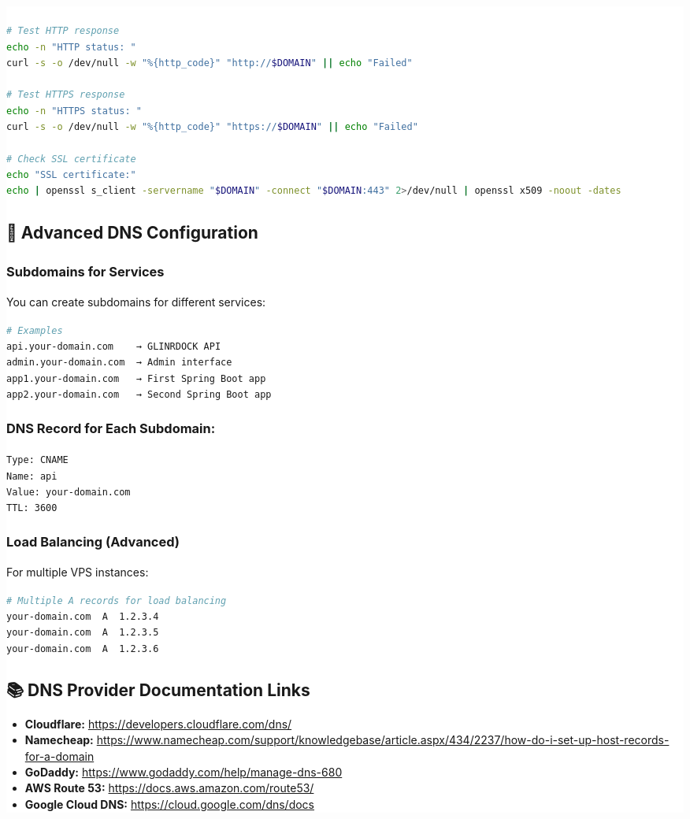 ```bash

# Test HTTP response
echo -n "HTTP status: "
curl -s -o /dev/null -w "%{http_code}" "http://$DOMAIN" || echo "Failed"

# Test HTTPS response  
echo -n "HTTPS status: "
curl -s -o /dev/null -w "%{http_code}" "https://$DOMAIN" || echo "Failed"

# Check SSL certificate
echo "SSL certificate:"
echo | openssl s_client -servername "$DOMAIN" -connect "$DOMAIN:443" 2>/dev/null | openssl x509 -noout -dates
```

## 🔧 Advanced DNS Configuration

### Subdomains for Services

You can create subdomains for different services:

```bash
# Examples
api.your-domain.com    → GLINRDOCK API
admin.your-domain.com  → Admin interface  
app1.your-domain.com   → First Spring Boot app
app2.your-domain.com   → Second Spring Boot app
```

### DNS Record for Each Subdomain:
```
Type: CNAME
Name: api
Value: your-domain.com
TTL: 3600
```

### Load Balancing (Advanced)

For multiple VPS instances:

```bash
# Multiple A records for load balancing
your-domain.com  A  1.2.3.4
your-domain.com  A  1.2.3.5  
your-domain.com  A  1.2.3.6
```

## 📚 DNS Provider Documentation Links

- **Cloudflare:** https://developers.cloudflare.com/dns/
- **Namecheap:** https://www.namecheap.com/support/knowledgebase/article.aspx/434/2237/how-do-i-set-up-host-records-for-a-domain
- **GoDaddy:** https://www.godaddy.com/help/manage-dns-680
- **AWS Route 53:** https://docs.aws.amazon.com/route53/
- **Google Cloud DNS:** https://cloud.google.com/dns/docs
